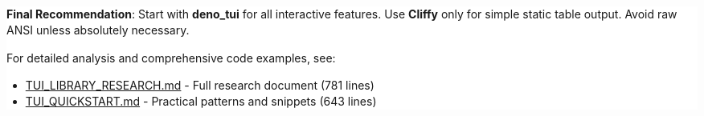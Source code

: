 
**Final Recommendation**: Start with **deno_tui** for all interactive features. Use **Cliffy** only for simple static table output. Avoid raw ANSI unless absolutely necessary.

For detailed analysis and comprehensive code examples, see:
- [TUI_LIBRARY_RESEARCH.md](TUI_LIBRARY_RESEARCH.md) - Full research document (781 lines)
- [TUI_QUICKSTART.md](TUI_QUICKSTART.md) - Practical patterns and snippets (643 lines)
